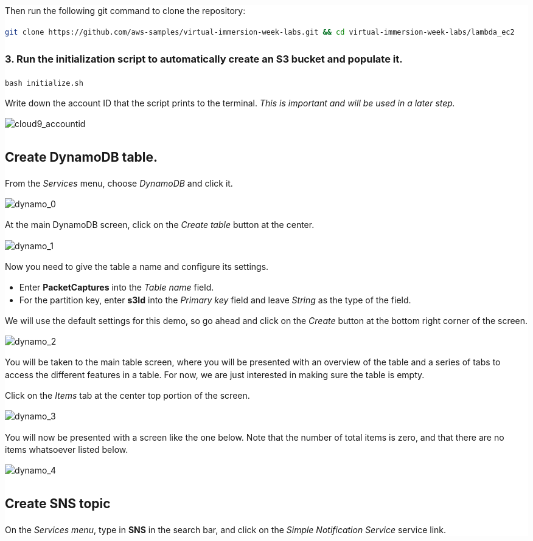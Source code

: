 Then run the following git command to clone the repository:
```sh
git clone https://github.com/aws-samples/virtual-immersion-week-labs.git && cd virtual-immersion-week-labs/lambda_ec2
```

### 3. Run the initialization script to automatically create an S3 bucket and populate it.
```
bash initialize.sh
```
Write down the account ID that the script prints to the terminal. _This is important and will be used in a later step._

![cloud9_accountid](https://github.com/aws-samples/virtual-immersion-week-labs/lambda_ec2/raw/master/img/cloud9_account_id.png "")

## Create DynamoDB table.

From the _Services_ menu, choose _DynamoDB_ and click it.

![dynamo_0](https://github.com/aws-samples/virtual-immersion-week-labs/lambda_ec2/raw/master/img/dynamo_create_0.png "")

At the main DynamoDB screen, click on the _Create table_ button at the center.

![dynamo_1](https://github.com/aws-samples/virtual-immersion-week-labs/lambda_ec2/raw/master/img/dynamo_create_1.png "")

Now you need to give the table a name and configure its settings.
 * Enter **PacketCaptures** into the _Table name_ field.
 * For the partition key, enter **s3Id** into the _Primary key_ field and leave _String_ as the type of the field.

We will use the default settings for this demo, so go ahead and click on the _Create_ button at the bottom right corner of the screen.

![dynamo_2](https://github.com/aws-samples/virtual-immersion-week-labs/lambda_ec2/raw/master/img/dynamo_create_2.png "")

You will be taken to the main table screen, where you will be presented with an overview of the table and a series of tabs to access the different features in a table. For now, we are just interested in making sure the table is empty.

Click on the _Items_ tab at the center top portion of the screen.

![dynamo_3](https://github.com/aws-samples/virtual-immersion-week-labs/lambda_ec2/raw/master/img/dynamo_create_3.png "")

You will now be presented with a screen like the one below. Note that the number of total items is zero, and that there are no items whatsoever listed below.

![dynamo_4](https://github.com/aws-samples/virtual-immersion-week-labs/lambda_ec2/raw/master/img/dynamo_create_4.png "")

## Create SNS topic

On the _Services menu_, type in **SNS** in the search bar, and click on the _Simple Notification Service_ service link.
